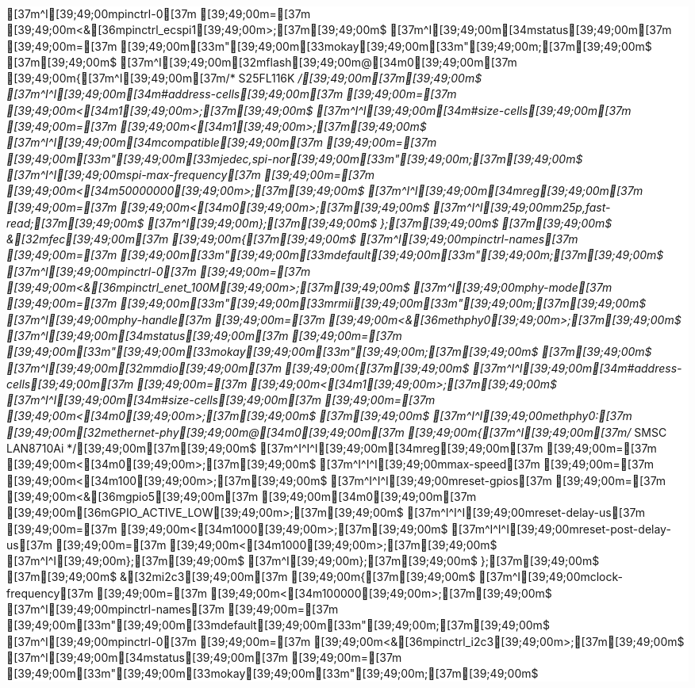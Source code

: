 [37m^I[39;49;00mpinctrl-0[37m [39;49;00m=[37m [39;49;00m<&[36mpinctrl_ecspi1[39;49;00m>;[37m[39;49;00m$
[37m^I[39;49;00m[34mstatus[39;49;00m[37m [39;49;00m=[37m [39;49;00m[33m"[39;49;00m[33mokay[39;49;00m[33m"[39;49;00m;[37m[39;49;00m$
[37m[39;49;00m$
[37m^I[39;49;00m[32mflash[39;49;00m@[34m0[39;49;00m[37m [39;49;00m{[37m^I[39;49;00m[37m/* S25FL116K */[39;49;00m[37m[39;49;00m$
[37m^I^I[39;49;00m[34m#address-cells[39;49;00m[37m [39;49;00m=[37m [39;49;00m<[34m1[39;49;00m>;[37m[39;49;00m$
[37m^I^I[39;49;00m[34m#size-cells[39;49;00m[37m [39;49;00m=[37m [39;49;00m<[34m1[39;49;00m>;[37m[39;49;00m$
[37m^I^I[39;49;00m[34mcompatible[39;49;00m[37m [39;49;00m=[37m [39;49;00m[33m"[39;49;00m[33mjedec,spi-nor[39;49;00m[33m"[39;49;00m;[37m[39;49;00m$
[37m^I^I[39;49;00mspi-max-frequency[37m [39;49;00m=[37m [39;49;00m<[34m50000000[39;49;00m>;[37m[39;49;00m$
[37m^I^I[39;49;00m[34mreg[39;49;00m[37m [39;49;00m=[37m [39;49;00m<[34m0[39;49;00m>;[37m[39;49;00m$
[37m^I^I[39;49;00mm25p,fast-read;[37m[39;49;00m$
[37m^I[39;49;00m};[37m[39;49;00m$
};[37m[39;49;00m$
[37m[39;49;00m$
&[32mfec[39;49;00m[37m [39;49;00m{[37m[39;49;00m$
[37m^I[39;49;00mpinctrl-names[37m [39;49;00m=[37m [39;49;00m[33m"[39;49;00m[33mdefault[39;49;00m[33m"[39;49;00m;[37m[39;49;00m$
[37m^I[39;49;00mpinctrl-0[37m [39;49;00m=[37m [39;49;00m<&[36mpinctrl_enet_100M[39;49;00m>;[37m[39;49;00m$
[37m^I[39;49;00mphy-mode[37m [39;49;00m=[37m [39;49;00m[33m"[39;49;00m[33mrmii[39;49;00m[33m"[39;49;00m;[37m[39;49;00m$
[37m^I[39;49;00mphy-handle[37m [39;49;00m=[37m [39;49;00m<&[36methphy0[39;49;00m>;[37m[39;49;00m$
[37m^I[39;49;00m[34mstatus[39;49;00m[37m [39;49;00m=[37m [39;49;00m[33m"[39;49;00m[33mokay[39;49;00m[33m"[39;49;00m;[37m[39;49;00m$
[37m[39;49;00m$
[37m^I[39;49;00m[32mmdio[39;49;00m[37m [39;49;00m{[37m[39;49;00m$
[37m^I^I[39;49;00m[34m#address-cells[39;49;00m[37m [39;49;00m=[37m [39;49;00m<[34m1[39;49;00m>;[37m[39;49;00m$
[37m^I^I[39;49;00m[34m#size-cells[39;49;00m[37m [39;49;00m=[37m [39;49;00m<[34m0[39;49;00m>;[37m[39;49;00m$
[37m[39;49;00m$
[37m^I^I[39;49;00methphy0:[37m [39;49;00m[32methernet-phy[39;49;00m@[34m0[39;49;00m[37m [39;49;00m{[37m^I[39;49;00m[37m/* SMSC LAN8710Ai */[39;49;00m[37m[39;49;00m$
[37m^I^I^I[39;49;00m[34mreg[39;49;00m[37m [39;49;00m=[37m [39;49;00m<[34m0[39;49;00m>;[37m[39;49;00m$
[37m^I^I^I[39;49;00mmax-speed[37m [39;49;00m=[37m [39;49;00m<[34m100[39;49;00m>;[37m[39;49;00m$
[37m^I^I^I[39;49;00mreset-gpios[37m [39;49;00m=[37m [39;49;00m<&[36mgpio5[39;49;00m[37m [39;49;00m[34m0[39;49;00m[37m [39;49;00m[36mGPIO_ACTIVE_LOW[39;49;00m>;[37m[39;49;00m$
[37m^I^I^I[39;49;00mreset-delay-us[37m [39;49;00m=[37m [39;49;00m<[34m1000[39;49;00m>;[37m[39;49;00m$
[37m^I^I^I[39;49;00mreset-post-delay-us[37m [39;49;00m=[37m [39;49;00m<[34m1000[39;49;00m>;[37m[39;49;00m$
[37m^I^I[39;49;00m};[37m[39;49;00m$
[37m^I[39;49;00m};[37m[39;49;00m$
};[37m[39;49;00m$
[37m[39;49;00m$
&[32mi2c3[39;49;00m[37m [39;49;00m{[37m[39;49;00m$
[37m^I[39;49;00mclock-frequency[37m [39;49;00m=[37m [39;49;00m<[34m100000[39;49;00m>;[37m[39;49;00m$
[37m^I[39;49;00mpinctrl-names[37m [39;49;00m=[37m [39;49;00m[33m"[39;49;00m[33mdefault[39;49;00m[33m"[39;49;00m;[37m[39;49;00m$
[37m^I[39;49;00mpinctrl-0[37m [39;49;00m=[37m [39;49;00m<&[36mpinctrl_i2c3[39;49;00m>;[37m[39;49;00m$
[37m^I[39;49;00m[34mstatus[39;49;00m[37m [39;49;00m=[37m [39;49;00m[33m"[39;49;00m[33mokay[39;49;00m[33m"[39;49;00m;[37m[39;49;00m$
